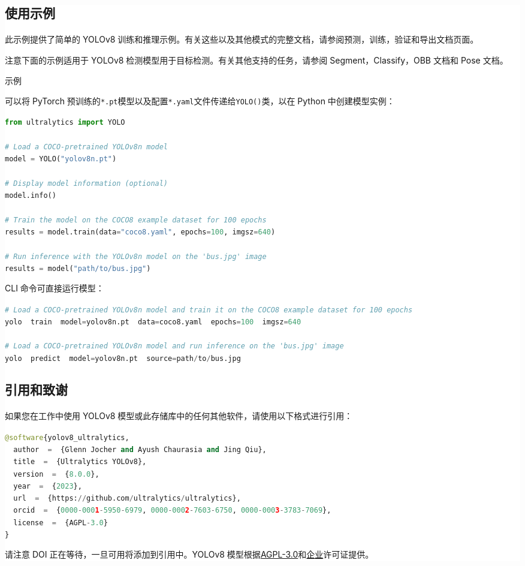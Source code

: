 ## 使用示例

此示例提供了简单的 YOLOv8 训练和推理示例。有关这些以及其他模式的完整文档，请参阅预测，训练，验证和导出文档页面。

注意下面的示例适用于 YOLOv8 检测模型用于目标检测。有关其他支持的任务，请参阅 Segment，Classify，OBB 文档和 Pose 文档。

示例

可以将 PyTorch 预训练的`*.pt`模型以及配置`*.yaml`文件传递给`YOLO()`类，以在 Python 中创建模型实例：

```py
from ultralytics import YOLO

# Load a COCO-pretrained YOLOv8n model
model = YOLO("yolov8n.pt")

# Display model information (optional)
model.info()

# Train the model on the COCO8 example dataset for 100 epochs
results = model.train(data="coco8.yaml", epochs=100, imgsz=640)

# Run inference with the YOLOv8n model on the 'bus.jpg' image
results = model("path/to/bus.jpg") 
```

CLI 命令可直接运行模型：

```py
# Load a COCO-pretrained YOLOv8n model and train it on the COCO8 example dataset for 100 epochs
yolo  train  model=yolov8n.pt  data=coco8.yaml  epochs=100  imgsz=640

# Load a COCO-pretrained YOLOv8n model and run inference on the 'bus.jpg' image
yolo  predict  model=yolov8n.pt  source=path/to/bus.jpg 
```

## 引用和致谢

如果您在工作中使用 YOLOv8 模型或此存储库中的任何其他软件，请使用以下格式进行引用：

```py
@software{yolov8_ultralytics,
  author  =  {Glenn Jocher and Ayush Chaurasia and Jing Qiu},
  title  =  {Ultralytics YOLOv8},
  version  =  {8.0.0},
  year  =  {2023},
  url  =  {https://github.com/ultralytics/ultralytics},
  orcid  =  {0000-0001-5950-6979, 0000-0002-7603-6750, 0000-0003-3783-7069},
  license  =  {AGPL-3.0}
} 
```

请注意 DOI 正在等待，一旦可用将添加到引用中。YOLOv8 模型根据[AGPL-3.0](https://github.com/ultralytics/ultralytics/blob/main/LICENSE)和[企业](https://ultralytics.com/license)许可证提供。
